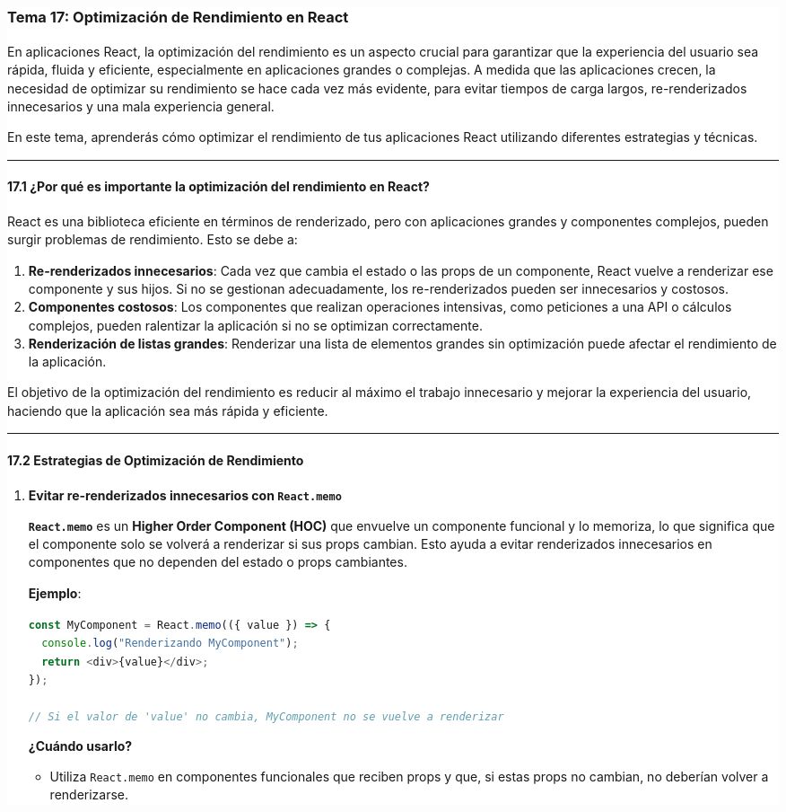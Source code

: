 ### **Tema 17: Optimización de Rendimiento en React**

En aplicaciones React, la optimización del rendimiento es un aspecto crucial para garantizar que la experiencia del usuario sea rápida, fluida y eficiente, especialmente en aplicaciones grandes o complejas. A medida que las aplicaciones crecen, la necesidad de optimizar su rendimiento se hace cada vez más evidente, para evitar tiempos de carga largos, re-renderizados innecesarios y una mala experiencia general.

En este tema, aprenderás cómo optimizar el rendimiento de tus aplicaciones React utilizando diferentes estrategias y técnicas.

---

#### **17.1 ¿Por qué es importante la optimización del rendimiento en React?**

React es una biblioteca eficiente en términos de renderizado, pero con aplicaciones grandes y componentes complejos, pueden surgir problemas de rendimiento. Esto se debe a:

1. **Re-renderizados innecesarios**: Cada vez que cambia el estado o las props de un componente, React vuelve a renderizar ese componente y sus hijos. Si no se gestionan adecuadamente, los re-renderizados pueden ser innecesarios y costosos.
2. **Componentes costosos**: Los componentes que realizan operaciones intensivas, como peticiones a una API o cálculos complejos, pueden ralentizar la aplicación si no se optimizan correctamente.
3. **Renderización de listas grandes**: Renderizar una lista de elementos grandes sin optimización puede afectar el rendimiento de la aplicación.

El objetivo de la optimización del rendimiento es reducir al máximo el trabajo innecesario y mejorar la experiencia del usuario, haciendo que la aplicación sea más rápida y eficiente.

---

#### **17.2 Estrategias de Optimización de Rendimiento**

1. **Evitar re-renderizados innecesarios con `React.memo`**

   **`React.memo`** es un **Higher Order Component (HOC)** que envuelve un componente funcional y lo memoriza, lo que significa que el componente solo se volverá a renderizar si sus props cambian. Esto ayuda a evitar renderizados innecesarios en componentes que no dependen del estado o props cambiantes.

   **Ejemplo**:

   ```javascript
   const MyComponent = React.memo(({ value }) => {
     console.log("Renderizando MyComponent");
     return <div>{value}</div>;
   });

   // Si el valor de 'value' no cambia, MyComponent no se vuelve a renderizar
   ```

   **¿Cuándo usarlo?**
   - Utiliza `React.memo` en componentes funcionales que reciben props y que, si estas props no cambian, no deberían volver a renderizarse.
